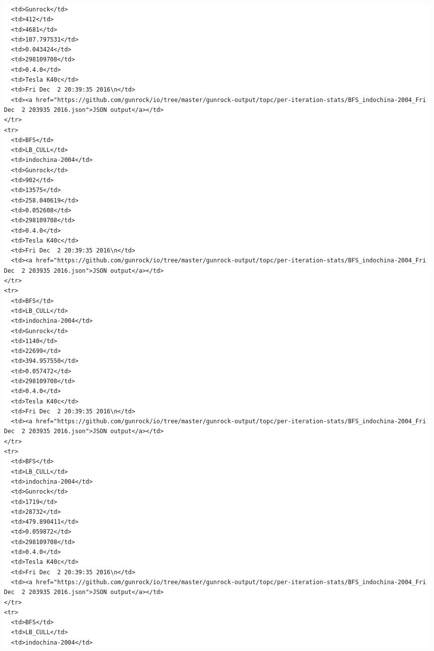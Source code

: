       <td>Gunrock</td>
      <td>412</td>
      <td>4681</td>
      <td>107.797531</td>
      <td>0.043424</td>
      <td>298109708</td>
      <td>0.4.0</td>
      <td>Tesla K40c</td>
      <td>Fri Dec  2 20:39:35 2016\n</td>
      <td><a href="https://github.com/gunrock/io/tree/master/gunrock-output/topc/per-iteration-stats/BFS_indochina-2004_Fri Dec  2 203935 2016.json">JSON output</a></td>
    </tr>
    <tr>
      <td>BFS</td>
      <td>LB_CULL</td>
      <td>indochina-2004</td>
      <td>Gunrock</td>
      <td>902</td>
      <td>13575</td>
      <td>258.040619</td>
      <td>0.052608</td>
      <td>298109708</td>
      <td>0.4.0</td>
      <td>Tesla K40c</td>
      <td>Fri Dec  2 20:39:35 2016\n</td>
      <td><a href="https://github.com/gunrock/io/tree/master/gunrock-output/topc/per-iteration-stats/BFS_indochina-2004_Fri Dec  2 203935 2016.json">JSON output</a></td>
    </tr>
    <tr>
      <td>BFS</td>
      <td>LB_CULL</td>
      <td>indochina-2004</td>
      <td>Gunrock</td>
      <td>1140</td>
      <td>22699</td>
      <td>394.957550</td>
      <td>0.057472</td>
      <td>298109708</td>
      <td>0.4.0</td>
      <td>Tesla K40c</td>
      <td>Fri Dec  2 20:39:35 2016\n</td>
      <td><a href="https://github.com/gunrock/io/tree/master/gunrock-output/topc/per-iteration-stats/BFS_indochina-2004_Fri Dec  2 203935 2016.json">JSON output</a></td>
    </tr>
    <tr>
      <td>BFS</td>
      <td>LB_CULL</td>
      <td>indochina-2004</td>
      <td>Gunrock</td>
      <td>1719</td>
      <td>28732</td>
      <td>479.890411</td>
      <td>0.059872</td>
      <td>298109708</td>
      <td>0.4.0</td>
      <td>Tesla K40c</td>
      <td>Fri Dec  2 20:39:35 2016\n</td>
      <td><a href="https://github.com/gunrock/io/tree/master/gunrock-output/topc/per-iteration-stats/BFS_indochina-2004_Fri Dec  2 203935 2016.json">JSON output</a></td>
    </tr>
    <tr>
      <td>BFS</td>
      <td>LB_CULL</td>
      <td>indochina-2004</td>